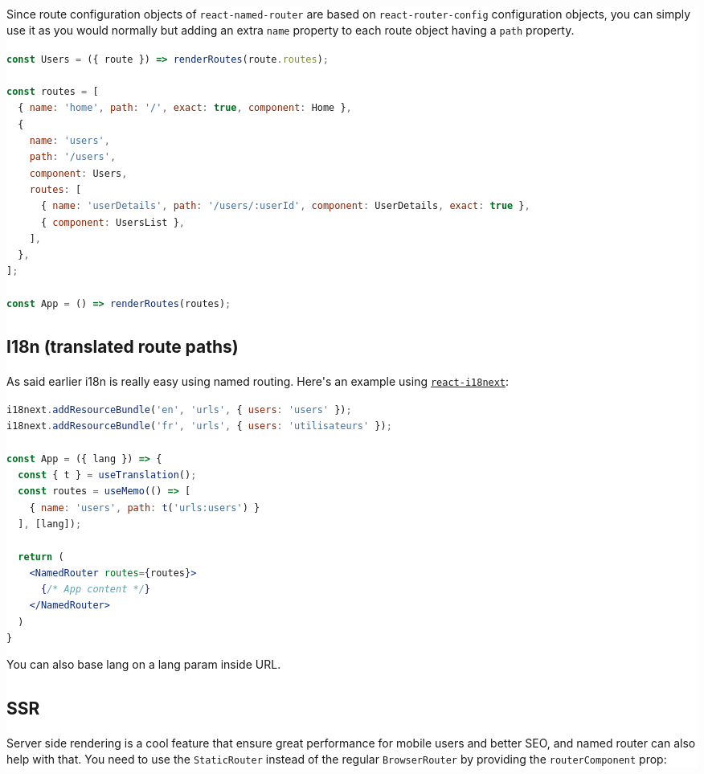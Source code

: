 Since route configuration objects of `react-named-router` are based on `react-router-config` configuration objects, you
can simply use it as you would normally but adding an extra `name` property to each route object having a `path` property.

```jsx harmony
const Users = ({ route }) => renderRoutes(route.routes);

const routes = [
  { name: 'home', path: '/', exact: true, component: Home },
  {
    name: 'users',
    path: '/users',
    component: Users,
    routes: [
      { name: 'userDetails', path: '/users/:userId', component: UserDetails, exact: true },
      { component: UsersList },
    ],
  },
];

const App = () => renderRoutes(routes);
```

## I18n (translated route paths)

As said earlier i18n is really easy using named routing. Here's an example using [`react-i18next`](https://react.i18next.com/):

```jsx harmony
i18next.addResourceBundle('en', 'urls', { users: 'users' });
i18next.addResourceBundle('fr', 'urls', { users: 'utilisateurs' });

const App = ({ lang }) => {
  const { t } = useTranslation();
  const routes = useMemo(() => [
    { name: 'users', path: t('urls:users') }
  ], [lang]);

  return (
    <NamedRouter routes={routes}>
      {/* App content */}
    </NamedRouter>
  )
}
```

You can also base lang on a lang param inside URL.

## SSR

Server side rendering is a cool feature that ensure great performance for mobile users and better SEO, and named
router can also help with that. You need to use the `StaticRouter` instead of the regular `BrowserRouter` by
providing the `routerComponent` prop:
